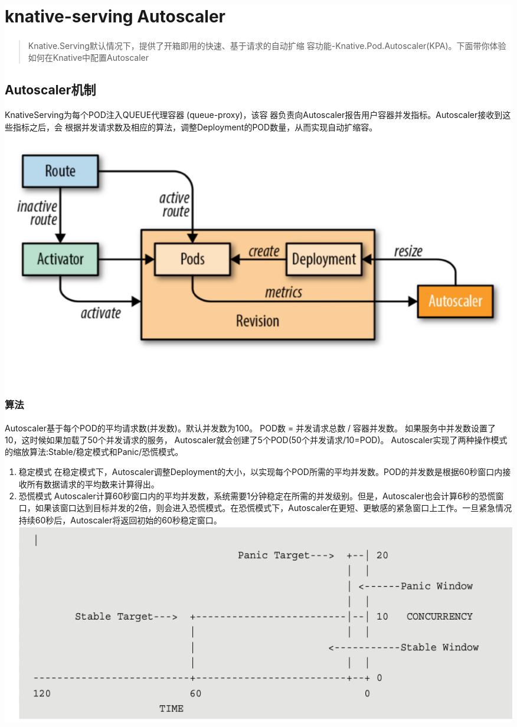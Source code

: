 # knative-serving Autoscaler
> Knative.Serving默认情况下，提供了开箱即用的快速、基于请求的自动扩缩 容功能-Knative.Pod.Autoscaler(KPA)。下面带你体验如何在Knative中配置Autoscaler

## Autoscaler机制

KnativeServing为每个POD注入QUEUE代理容器 (queue-proxy)，该容 器负责向Autoscaler报告用户容器并发指标。Autoscaler接收到这些指标之后，会 根据并发请求数及相应的算法，调整Deployment的POD数量，从而实现自动扩缩容。

![](knative-servingAutoscaler/DC43B318-4D47-47F5-BDA0-7811787B54F6.png)
### 算法
Autoscaler基于每个POD的平均请求数(并发数)。默认并发数为100。
POD数 = 并发请求总数 / 容器并发数。
如果服务中并发数设置了10，这时候如果加载了50个并发请求的服务，
Autoscaler就会创建了5个POD(50个并发请求/10=POD)。
Autoscaler实现了两种操作模式的缩放算法:Stable/稳定模式和Panic/恐慌模式。

1. 稳定模式
在稳定模式下，Autoscaler调整Deployment的大小，以实现每个POD所需的平均并发数。POD的并发数是根据60秒窗口内接收所有数据请求的平均数来计算得出。
2. 恐慌模式
Autoscaler计算60秒窗口内的平均并发数，系统需要1分钟稳定在所需的并发级别。但是，Autoscaler也会计算6秒的恐慌窗口，如果该窗口达到目标并发的2倍，则会进入恐慌模式。在恐慌模式下，Autoscaler在更短、更敏感的紧急窗口上工作。一旦紧急情况持续60秒后，Autoscaler将返回初始的60秒稳定窗口。
![](knative-servingAutoscaler/A3180EE7-76B1-4267-9B40-AAFCF5C8283F.png)
